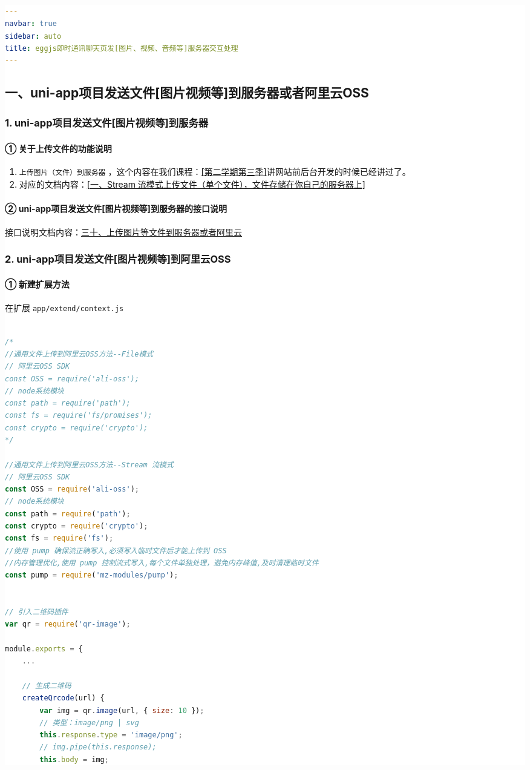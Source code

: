 ```yaml
---
navbar: true
sidebar: auto
title: eggjs即时通讯聊天页发[图片、视频、音频等]服务器交互处理
---
```


## 一、uni-app项目发送文件[图片视频等]到服务器或者阿里云OSS
### 1. uni-app项目发送文件[图片视频等]到服务器
#### ① <b>关于上传文件的功能说明</b><br/>

1. `上传图片（文件）到服务器` ，这个内容在我们课程：<a href="/secondless/w-c.html#_1-第二学期第三季课程介绍" target="_blank">[第二学期第三季]</a>讲网站前后台开发的时候已经讲过了。<br/>
2. 对应的文档内容：<a href="/secondless/w-c/上传文件.html#一、stream-流模式上传文件-单个文件-文件存储在你自己的服务器上" target="_blank">[一、Stream 流模式上传文件（单个文件），文件存储在你自己的服务器上]</a>

#### ② uni-app项目发送文件[图片视频等]到服务器的接口说明
接口说明文档内容：<a href="/fourthless/w-a/eggjs.即时通讯接口.html#三十、上传图片等文件到服务器或者阿里云" target="_blank">三十、上传图片等文件到服务器或者阿里云</a>



### 2. uni-app项目发送文件[图片视频等]到阿里云OSS
#### ① 新建扩展方法
在扩展 `app/extend/context.js`
```js

/*
//通用文件上传到阿里云OSS方法--File模式
// 阿里云OSS SDK
const OSS = require('ali-oss');
// node系统模块
const path = require('path');
const fs = require('fs/promises');
const crypto = require('crypto');
*/

//通用文件上传到阿里云OSS方法--Stream 流模式
// 阿里云OSS SDK
const OSS = require('ali-oss');
// node系统模块
const path = require('path');
const crypto = require('crypto');
const fs = require('fs');
//使用 pump 确保流正确写入,必须写入临时文件后才能上传到 OSS
//内存管理优化,使用 pump 控制流式写入,每个文件单独处理，避免内存峰值,及时清理临时文件
const pump = require('mz-modules/pump');


// 引入二维码插件
var qr = require('qr-image');

module.exports = {
    ...

    // 生成二维码
    createQrcode(url) {
        var img = qr.image(url, { size: 10 });
        // 类型：image/png | svg
        this.response.type = 'image/png';
        // img.pipe(this.response); 
        this.body = img;
```